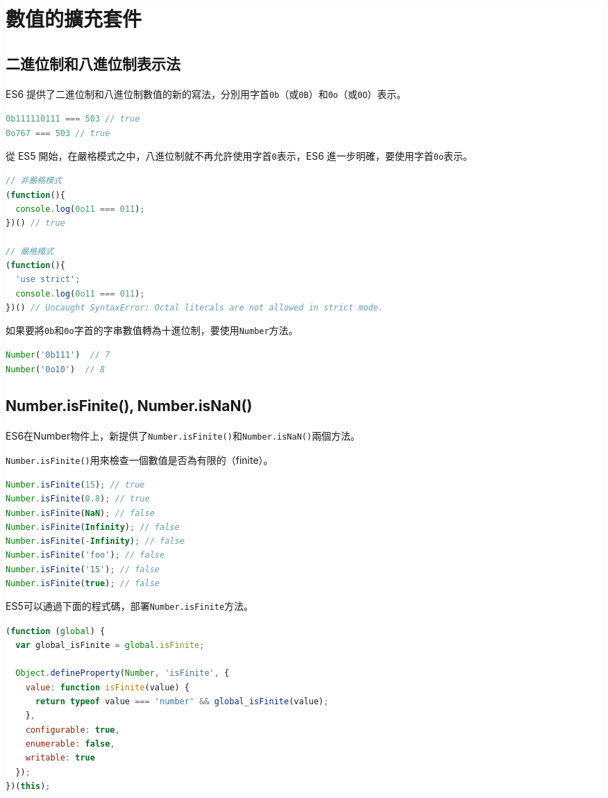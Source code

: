 # 數值的擴充套件

## 二進位制和八進位制表示法

ES6 提供了二進位制和八進位制數值的新的寫法，分別用字首`0b`（或`0B`）和`0o`（或`0O`）表示。

```javascript
0b111110111 === 503 // true
0o767 === 503 // true
```

從 ES5 開始，在嚴格模式之中，八進位制就不再允許使用字首`0`表示，ES6 進一步明確，要使用字首`0o`表示。

```javascript
// 非嚴格模式
(function(){
  console.log(0o11 === 011);
})() // true

// 嚴格模式
(function(){
  'use strict';
  console.log(0o11 === 011);
})() // Uncaught SyntaxError: Octal literals are not allowed in strict mode.
```

如果要將`0b`和`0o`字首的字串數值轉為十進位制，要使用`Number`方法。

```javascript
Number('0b111')  // 7
Number('0o10')  // 8
```

## Number.isFinite(), Number.isNaN()

ES6在Number物件上，新提供了`Number.isFinite()`和`Number.isNaN()`兩個方法。

`Number.isFinite()`用來檢查一個數值是否為有限的（finite）。

```javascript
Number.isFinite(15); // true
Number.isFinite(0.8); // true
Number.isFinite(NaN); // false
Number.isFinite(Infinity); // false
Number.isFinite(-Infinity); // false
Number.isFinite('foo'); // false
Number.isFinite('15'); // false
Number.isFinite(true); // false
```

ES5可以通過下面的程式碼，部署`Number.isFinite`方法。

```javascript
(function (global) {
  var global_isFinite = global.isFinite;

  Object.defineProperty(Number, 'isFinite', {
    value: function isFinite(value) {
      return typeof value === 'number' && global_isFinite(value);
    },
    configurable: true,
    enumerable: false,
    writable: true
  });
})(this);
```
